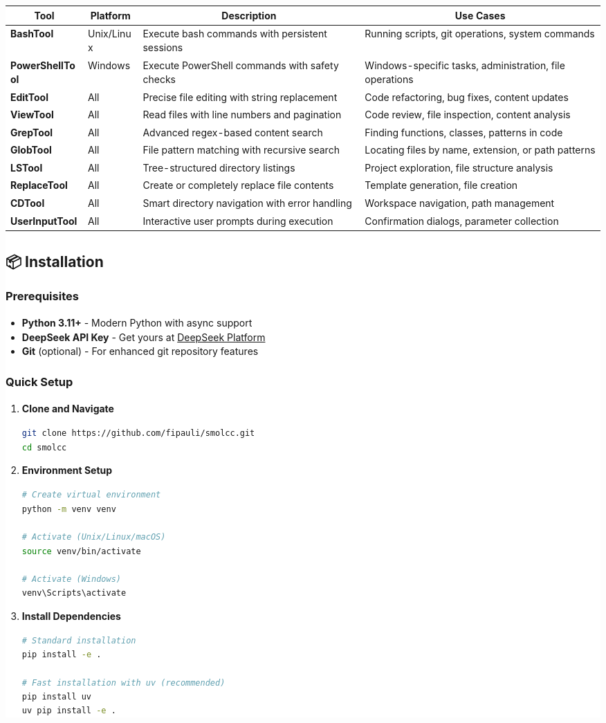 | Tool | Platform | Description | Use Cases |
|------|----------|-------------|-----------|
| **BashTool** | Unix/Linux | Execute bash commands with persistent sessions | Running scripts, git operations, system commands |
| **PowerShellTool** | Windows | Execute PowerShell commands with safety checks | Windows-specific tasks, administration, file operations |
| **EditTool** | All | Precise file editing with string replacement | Code refactoring, bug fixes, content updates |
| **ViewTool** | All | Read files with line numbers and pagination | Code review, file inspection, content analysis |
| **GrepTool** | All | Advanced regex-based content search | Finding functions, classes, patterns in code |
| **GlobTool** | All | File pattern matching with recursive search | Locating files by name, extension, or path patterns |
| **LSTool** | All | Tree-structured directory listings | Project exploration, file structure analysis |
| **ReplaceTool** | All | Create or completely replace file contents | Template generation, file creation |
| **CDTool** | All | Smart directory navigation with error handling | Workspace navigation, path management |
| **UserInputTool** | All | Interactive user prompts during execution | Confirmation dialogs, parameter collection |

## 📦 Installation

### Prerequisites

- **Python 3.11+** - Modern Python with async support
- **DeepSeek API Key** - Get yours at [DeepSeek Platform](https://platform.deepseek.com/)
- **Git** (optional) - For enhanced git repository features

### Quick Setup

1. **Clone and Navigate**
   ```bash
   git clone https://github.com/fipauli/smolcc.git
   cd smolcc
   ```

2. **Environment Setup**
   ```bash
   # Create virtual environment
   python -m venv venv
   
   # Activate (Unix/Linux/macOS)
   source venv/bin/activate
   
   # Activate (Windows)
   venv\Scripts\activate
   ```

3. **Install Dependencies**
   ```bash
   # Standard installation
   pip install -e .
   
   # Fast installation with uv (recommended)
   pip install uv
   uv pip install -e .
   ```
